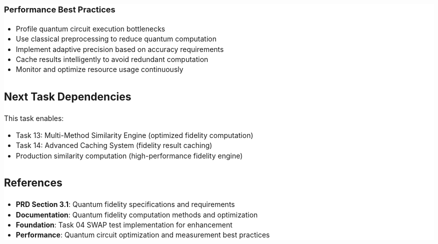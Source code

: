 ### Performance Best Practices
- Profile quantum circuit execution bottlenecks
- Use classical preprocessing to reduce quantum computation
- Implement adaptive precision based on accuracy requirements
- Cache results intelligently to avoid redundant computation
- Monitor and optimize resource usage continuously

## Next Task Dependencies
This task enables:
- Task 13: Multi-Method Similarity Engine (optimized fidelity computation)
- Task 14: Advanced Caching System (fidelity result caching)
- Production similarity computation (high-performance fidelity engine)

## References
- **PRD Section 3.1**: Quantum fidelity specifications and requirements
- **Documentation**: Quantum fidelity computation methods and optimization
- **Foundation**: Task 04 SWAP test implementation for enhancement
- **Performance**: Quantum circuit optimization and measurement best practices